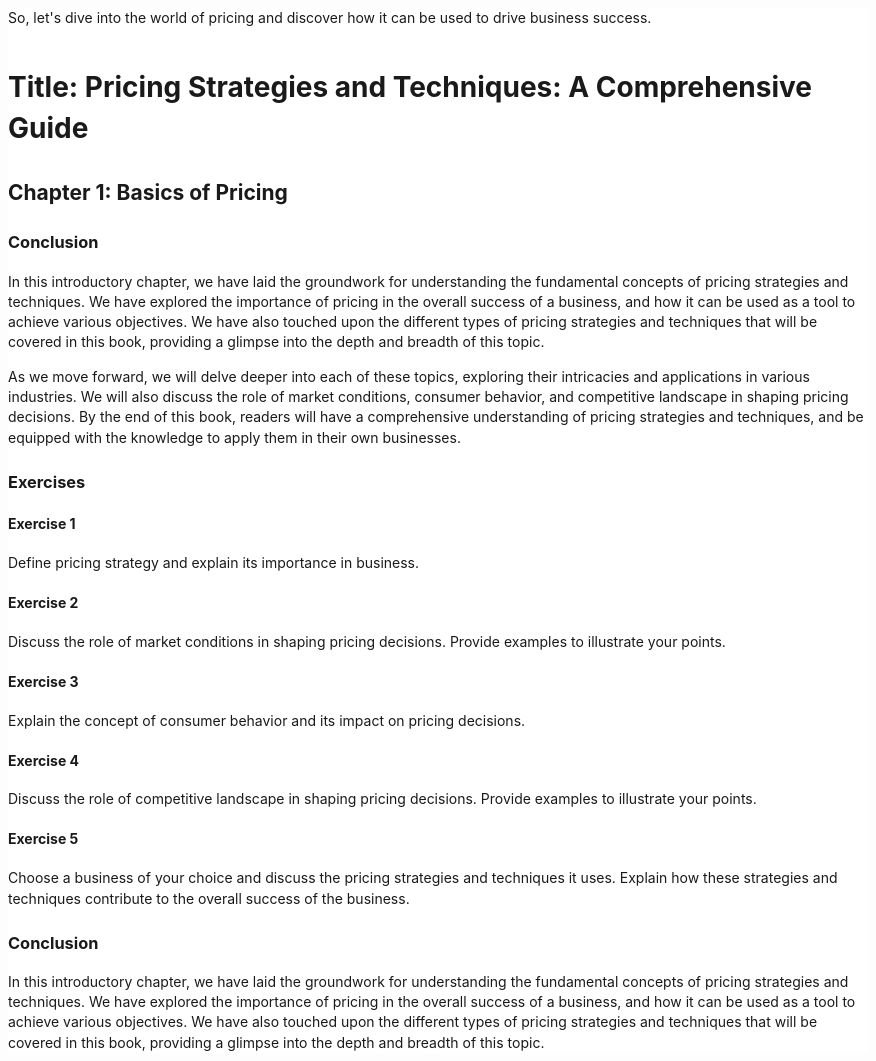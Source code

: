 So, let's dive into the world of pricing and discover how it can be used to drive business success. 


# Title: Pricing Strategies and Techniques: A Comprehensive Guide

## Chapter 1: Basics of Pricing




### Conclusion

In this introductory chapter, we have laid the groundwork for understanding the fundamental concepts of pricing strategies and techniques. We have explored the importance of pricing in the overall success of a business, and how it can be used as a tool to achieve various objectives. We have also touched upon the different types of pricing strategies and techniques that will be covered in this book, providing a glimpse into the depth and breadth of this topic.

As we move forward, we will delve deeper into each of these topics, exploring their intricacies and applications in various industries. We will also discuss the role of market conditions, consumer behavior, and competitive landscape in shaping pricing decisions. By the end of this book, readers will have a comprehensive understanding of pricing strategies and techniques, and be equipped with the knowledge to apply them in their own businesses.

### Exercises

#### Exercise 1
Define pricing strategy and explain its importance in business.

#### Exercise 2
Discuss the role of market conditions in shaping pricing decisions. Provide examples to illustrate your points.

#### Exercise 3
Explain the concept of consumer behavior and its impact on pricing decisions.

#### Exercise 4
Discuss the role of competitive landscape in shaping pricing decisions. Provide examples to illustrate your points.

#### Exercise 5
Choose a business of your choice and discuss the pricing strategies and techniques it uses. Explain how these strategies and techniques contribute to the overall success of the business.


### Conclusion

In this introductory chapter, we have laid the groundwork for understanding the fundamental concepts of pricing strategies and techniques. We have explored the importance of pricing in the overall success of a business, and how it can be used as a tool to achieve various objectives. We have also touched upon the different types of pricing strategies and techniques that will be covered in this book, providing a glimpse into the depth and breadth of this topic.
